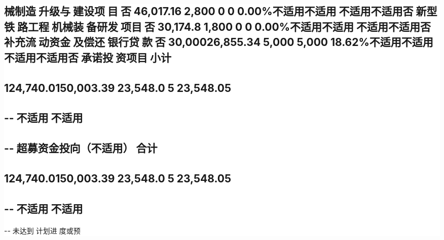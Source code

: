 械制造
升级与
建设项
目
否
46,017.16
2,800
0
0
0.00%不适用不适用
不适用不适用否
新型铁
路工程
机械装
备研发
项目
否
30,174.8
1,800
0
0
0.00%不适用不适用
不适用不适用否
补充流
动资金
及偿还
银行贷
款
否
30,00026,855.34
5,000
5,000
18.62%不适用不适用
不适用不适用否
承诺投
资项目
小计
--
124,740.0150,003.39
23,548.0
5
23,548.05
--
--
不适用
不适用
--
--
超募资金投向（不适用）
合计
--
124,740.0150,003.39
23,548.0
5
23,548.05
--
--
不适用
不适用
--
--
未达到
计划进
度或预